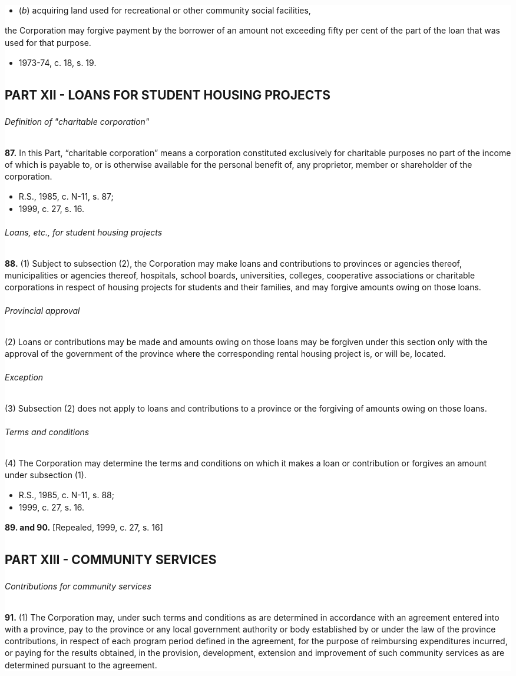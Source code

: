  * (_b_) acquiring land used for recreational or other community social facilities,

the Corporation may forgive payment by the borrower of an amount not exceeding fifty per cent of the part of the loan that was used for that purpose.

  * 1973-74, c. 18, s. 19.

## PART XII - LOANS FOR STUDENT HOUSING PROJECTS

###### Definition of "charitable corporation"

**87.** In this Part, “charitable corporation” means a corporation constituted exclusively for charitable purposes no part of the income of which is payable to, or is otherwise available for the personal benefit of, any proprietor, member or shareholder of the corporation.

  * R.S., 1985, c. N-11, s. 87;
  * 1999, c. 27, s. 16.

###### Loans, etc., for student housing projects

**88.** (1) Subject to subsection (2), the Corporation may make loans and contributions to provinces or agencies thereof, municipalities or agencies thereof, hospitals, school boards, universities, colleges, cooperative associations or charitable corporations in respect of housing projects for students and their families, and may forgive amounts owing on those loans.

###### Provincial approval

(2) Loans or contributions may be made and amounts owing on those loans may be forgiven under this section only with the approval of the government of the province where the corresponding rental housing project is, or will be, located.

###### Exception

(3) Subsection (2) does not apply to loans and contributions to a province or the forgiving of amounts owing on those loans.

###### Terms and conditions

(4) The Corporation may determine the terms and conditions on which it makes a loan or contribution or forgives an amount under subsection (1).

  * R.S., 1985, c. N-11, s. 88;
  * 1999, c. 27, s. 16.

**89\. and 90.** [Repealed, 1999, c. 27, s. 16]

## PART XIII - COMMUNITY SERVICES

###### Contributions for community services

**91.** (1) The Corporation may, under such terms and conditions as are determined in accordance with an agreement entered into with a province, pay to the province or any local government authority or body established by or under the law of the province contributions, in respect of each program period defined in the agreement, for the purpose of reimbursing expenditures incurred, or paying for the results obtained, in the provision, development, extension and improvement of such community services as are determined pursuant to the agreement.
